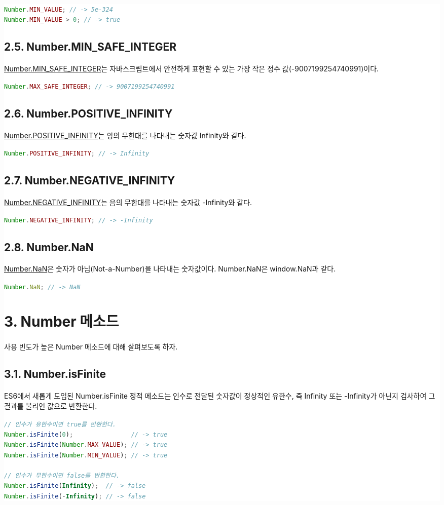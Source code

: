 ```javascript
Number.MIN_VALUE; // -> 5e-324
Number.MIN_VALUE > 0; // -> true
```

## 2.5. Number.MIN_SAFE_INTEGER

[Number.MIN_SAFE_INTEGER](https://www.ecma-international.org/ecma-262/10.0/#sec-number.min_safe_integer)는 자바스크립트에서 안전하게 표현할 수 있는 가장 작은 정수 값(-9007199254740991)이다.

```javascript
Number.MAX_SAFE_INTEGER; // -> 9007199254740991
```

## 2.6. Number.POSITIVE_INFINITY

[Number.POSITIVE_INFINITY](https://www.ecma-international.org/ecma-262/10.0/#sec-number.positive_infinity)는 양의 무한대를 나타내는 숫자값 Infinity와 같다.

```javascript
Number.POSITIVE_INFINITY; // -> Infinity
```

## 2.7. Number.NEGATIVE_INFINITY

[Number.NEGATIVE_INFINITY](https://www.ecma-international.org/ecma-262/10.0/#sec-number.negative_infinity)는 음의 무한대를 나타내는 숫자값 -Infinity와 같다.

```javascript
Number.NEGATIVE_INFINITY; // -> -Infinity
```

## 2.8. Number.NaN

[Number.NaN](https://www.ecma-international.org/ecma-262/10.0/#sec-number.nan)은 숫자가 아님(Not-a-Number)을 나타내는 숫자값이다. Number.NaN은 window.NaN과 같다.

```javascript
Number.NaN; // -> NaN
```

# 3. Number 메소드

사용 빈도가 높은 Number 메소드에 대해 살펴보도록 하자.

## 3.1. Number.isFinite

ES6에서 새롭게 도입된 Number.isFinite 정적 메소드는 인수로 전달된 숫자값이 정상적인 유한수, 즉 Infinity 또는 -Infinity가 아닌지 검사하여 그 결과를 불리언 값으로 반환한다.

```javascript
// 인수가 유한수이면 true를 반환한다.
Number.isFinite(0);                // -> true
Number.isFinite(Number.MAX_VALUE); // -> true
Number.isFinite(Number.MIN_VALUE); // -> true

// 인수가 무한수이면 false를 반환한다.
Number.isFinite(Infinity);  // -> false
Number.isFinite(-Infinity); // -> false
```
